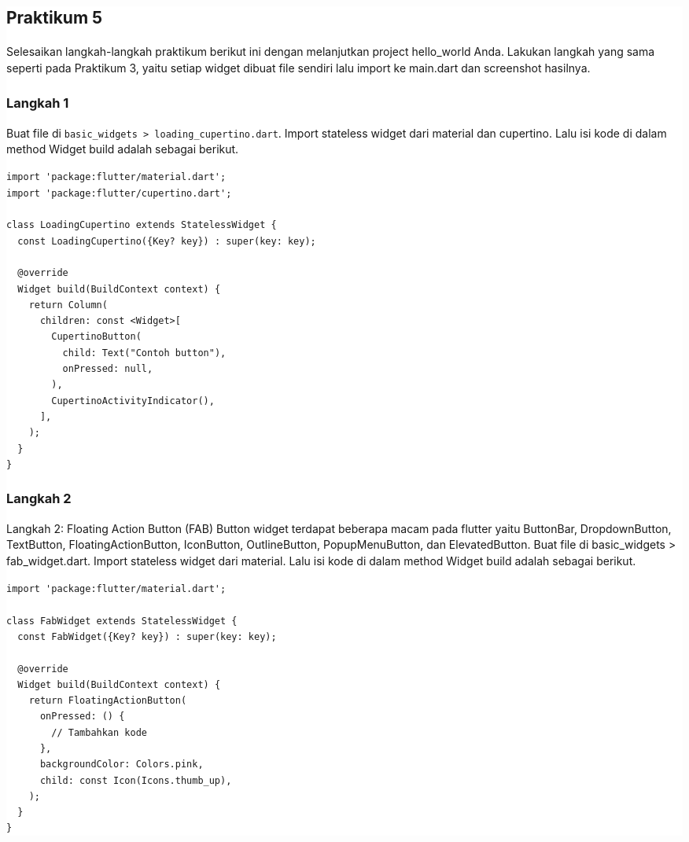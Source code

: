 ## Praktikum 5

Selesaikan langkah-langkah praktikum berikut ini dengan melanjutkan project hello_world Anda. Lakukan langkah yang sama seperti pada Praktikum 3, yaitu setiap widget dibuat file sendiri lalu import ke main.dart dan screenshot hasilnya.

### Langkah 1
Buat file di `basic_widgets > loading_cupertino.dart`. Import stateless widget dari material dan cupertino. Lalu isi kode di dalam method Widget build adalah sebagai berikut.
```
import 'package:flutter/material.dart';
import 'package:flutter/cupertino.dart';

class LoadingCupertino extends StatelessWidget {
  const LoadingCupertino({Key? key}) : super(key: key);

  @override
  Widget build(BuildContext context) {
    return Column(
      children: const <Widget>[
        CupertinoButton(
          child: Text("Contoh button"),
          onPressed: null,
        ),
        CupertinoActivityIndicator(),
      ],
    );
  }
}
```

### Langkah 2
Langkah 2: Floating Action Button (FAB)
Button widget terdapat beberapa macam pada flutter yaitu ButtonBar, DropdownButton, TextButton, FloatingActionButton, IconButton, OutlineButton, PopupMenuButton, dan ElevatedButton. Buat file di basic_widgets > fab_widget.dart. Import stateless widget dari material. Lalu isi kode di dalam method Widget build adalah sebagai berikut.

```
import 'package:flutter/material.dart';

class FabWidget extends StatelessWidget {
  const FabWidget({Key? key}) : super(key: key);

  @override
  Widget build(BuildContext context) {
    return FloatingActionButton(
      onPressed: () {
        // Tambahkan kode
      },
      backgroundColor: Colors.pink,
      child: const Icon(Icons.thumb_up),
    );
  }
}
```
